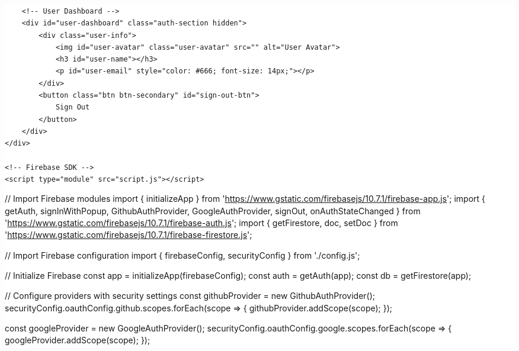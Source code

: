         <!-- User Dashboard -->
        <div id="user-dashboard" class="auth-section hidden">
            <div class="user-info">
                <img id="user-avatar" class="user-avatar" src="" alt="User Avatar">
                <h3 id="user-name"></h3>
                <p id="user-email" style="color: #666; font-size: 14px;"></p>
            </div>
            <button class="btn btn-secondary" id="sign-out-btn">
                Sign Out
            </button>
        </div>
    </div>

    <!-- Firebase SDK -->
    <script type="module" src="script.js"></script>
</body>
</html>

// Import Firebase modules
import { initializeApp } from 'https://www.gstatic.com/firebasejs/10.7.1/firebase-app.js';
import {
    getAuth,
    signInWithPopup,
    GithubAuthProvider,
    GoogleAuthProvider,
    signOut,
    onAuthStateChanged
} from 'https://www.gstatic.com/firebasejs/10.7.1/firebase-auth.js';
import {
    getFirestore,
    doc,
    setDoc
} from 'https://www.gstatic.com/firebasejs/10.7.1/firebase-firestore.js';


// Import Firebase configuration
import { firebaseConfig, securityConfig } from './config.js';

// Initialize Firebase
const app = initializeApp(firebaseConfig);
const auth = getAuth(app);
const db = getFirestore(app);

// Configure providers with security settings
const githubProvider = new GithubAuthProvider();
securityConfig.oauthConfig.github.scopes.forEach(scope => {
    githubProvider.addScope(scope);
});

const googleProvider = new GoogleAuthProvider();
securityConfig.oauthConfig.google.scopes.forEach(scope => {
    googleProvider.addScope(scope);
});

